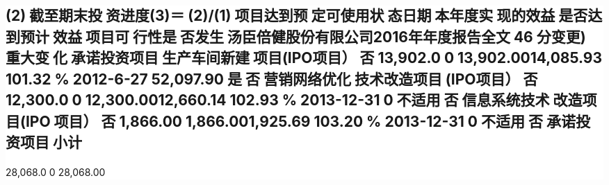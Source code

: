 (2)
截至期末投
资进度(3)＝
(2)/(1)
项目达到预
定可使用状
态日期
本年度实
现的效益
是否达
到预计
效益
项目可
行性是
否发生
汤臣倍健股份有限公司2016年年度报告全文
46
分变更)
重大变
化
承诺投资项目
生产车间新建
项目(IPO项目）
否
13,902.0
0
13,902.0014,085.93
101.32
%
2012-6-27
52,097.90
是
否
营销网络优化
技术改造项目
(IPO项目）
否
12,300.0
0
12,300.0012,660.14
102.93
%
2013-12-31
0
不适用
否
信息系统技术
改造项目(IPO
项目）
否
1,866.00
1,866.001,925.69
103.20
%
2013-12-31
0
不适用
否
承诺投资项目
小计
-
28,068.0
0
28,068.00